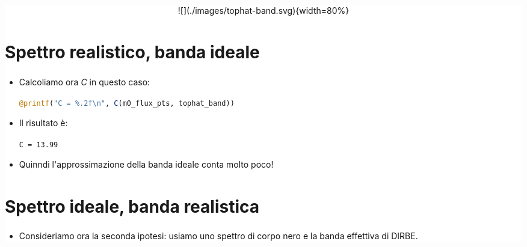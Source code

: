 <center>![](./images/tophat-band.svg){width=80%}</center>


# Spettro realistico, banda ideale

-   Calcoliamo ora $C$ in questo caso:

    ```julia
    @printf("C = %.2f\n", C(m0_flux_pts, tophat_band))
    ```

-   Il risultato è:

    ```
    C = 13.99
    ```

-   Quinndi l'approssimazione della banda ideale conta molto poco!


# Spettro ideale, banda realistica

-   Consideriamo ora la seconda ipotesi: usiamo uno spettro di corpo nero e la banda effettiva di DIRBE.
